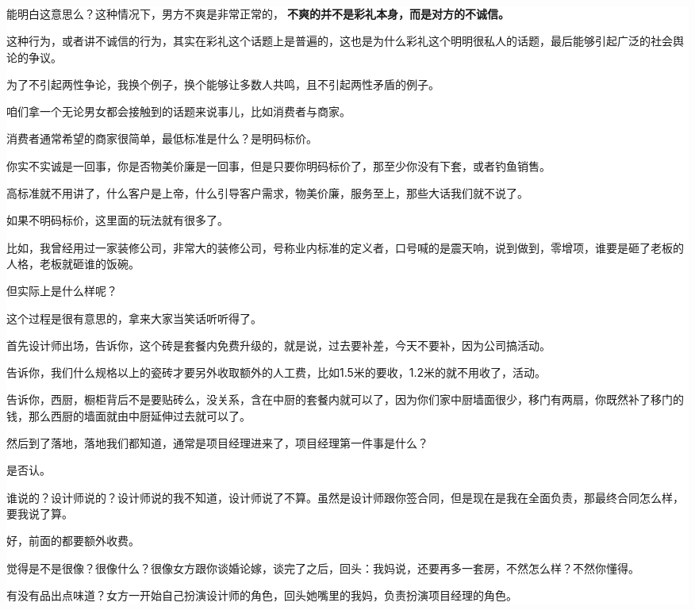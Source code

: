 能明白这意思么？这种情况下，男方不爽是非常正常的， **不爽的并不是彩礼本身，而是对方的不诚信。**  

  

这种行为，或者讲不诚信的行为，其实在彩礼这个话题上是普遍的，这也是为什么彩礼这个明明很私人的话题，最后能够引起广泛的社会舆论的争议。

  

为了不引起两性争论，我换个例子，换个能够让多数人共鸣，且不引起两性矛盾的例子。

  

咱们拿一个无论男女都会接触到的话题来说事儿，比如消费者与商家。

  

消费者通常希望的商家很简单，最低标准是什么？是明码标价。

  

你实不实诚是一回事，你是否物美价廉是一回事，但是只要你明码标价了，那至少你没有下套，或者钓鱼销售。

  

高标准就不用讲了，什么客户是上帝，什么引导客户需求，物美价廉，服务至上，那些大话我们就不说了。

  

如果不明码标价，这里面的玩法就有很多了。

  

比如，我曾经用过一家装修公司，非常大的装修公司，号称业内标准的定义者，口号喊的是震天响，说到做到，零增项，谁要是砸了老板的人格，老板就砸谁的饭碗。

  

但实际上是什么样呢？

  

这个过程是很有意思的，拿来大家当笑话听听得了。

  

首先设计师出场，告诉你，这个砖是套餐内免费升级的，就是说，过去要补差，今天不要补，因为公司搞活动。

  

告诉你，我们什么规格以上的瓷砖才要另外收取额外的人工费，比如1.5米的要收，1.2米的就不用收了，活动。

  

告诉你，西厨，橱柜背后不是要贴砖么，没关系，含在中厨的套餐内就可以了，因为你们家中厨墙面很少，移门有两扇，你既然补了移门的钱，那么西厨的墙面就由中厨延伸过去就可以了。

  

然后到了落地，落地我们都知道，通常是项目经理进来了，项目经理第一件事是什么？

  

是否认。

  

谁说的？设计师说的？设计师说的我不知道，设计师说了不算。虽然是设计师跟你签合同，但是现在是我在全面负责，那最终合同怎么样，要我说了算。

  

好，前面的都要额外收费。

  

觉得是不是很像？很像什么？很像女方跟你谈婚论嫁，谈完了之后，回头：我妈说，还要再多一套房，不然怎么样？不然你懂得。

  

有没有品出点味道？女方一开始自己扮演设计师的角色，回头她嘴里的我妈，负责扮演项目经理的角色。

